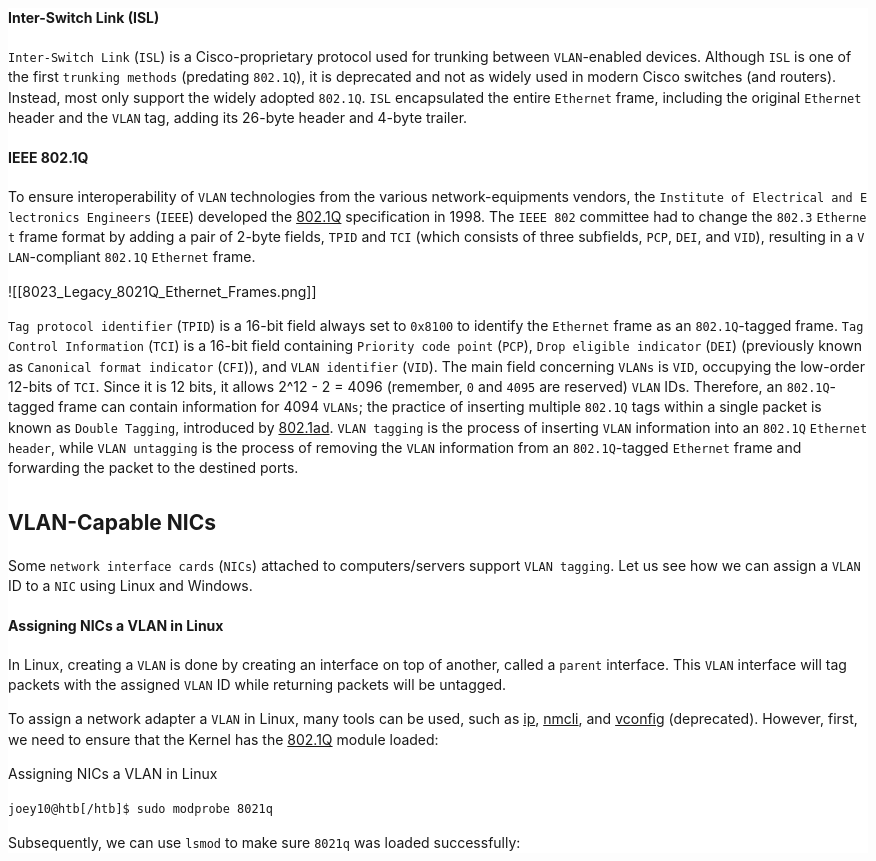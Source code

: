 #### Inter-Switch Link (ISL)

`Inter-Switch Link` (`ISL`) is a Cisco-proprietary protocol used for trunking between `VLAN`-enabled devices. Although `ISL` is one of the first `trunking methods` (predating `802.1Q`), it is deprecated and not as widely used in modern Cisco switches (and routers). Instead, most only support the widely adopted `802.1Q`. `ISL` encapsulated the entire `Ethernet` frame, including the original `Ethernet` header and the `VLAN` tag, adding its 26-byte header and 4-byte trailer.

#### IEEE 802.1Q

To ensure interoperability of `VLAN` technologies from the various network-equipments vendors, the `Institute of Electrical and Electronics Engineers` (`IEEE`) developed the [802.1Q](https://ieeexplore.ieee.org/document/10004498) specification in 1998. The `IEEE 802` committee had to change the `802.3` `Ethernet` frame format by adding a pair of 2-byte fields, `TPID` and `TCI` (which consists of three subfields, `PCP`, `DEI`, and `VID`), resulting in a `VLAN`-compliant `802.1Q` `Ethernet` frame.

![[8023_Legacy_8021Q_Ethernet_Frames.png]]

`Tag protocol identifier` (`TPID`) is a 16-bit field always set to `0x8100` to identify the `Ethernet` frame as an `802.1Q`-tagged frame. `Tag Control Information` (`TCI`) is a 16-bit field containing `Priority code point` (`PCP`), `Drop eligible indicator` (`DEI`) (previously known as `Canonical format indicator` (`CFI`)), and `VLAN identifier` (`VID`). The main field concerning `VLANs` is `VID`, occupying the low-order 12-bits of `TCI`. Since it is 12 bits, it allows 2^12 - 2 = 4096 (remember, `0` and `4095` are reserved) `VLAN` IDs. Therefore, an `802.1Q`-tagged frame can contain information for 4094 `VLANs`; the practice of inserting multiple `802.1Q` tags within a single packet is known as `Double Tagging`, introduced by [802.1ad](https://standards.ieee.org/ieee/802.1Q/10323/). `VLAN tagging` is the process of inserting `VLAN` information into an `802.1Q` `Ethernet header`, while `VLAN untagging` is the process of removing the `VLAN` information from an `802.1Q`-tagged `Ethernet` frame and forwarding the packet to the destined ports.

## VLAN-Capable NICs

Some `network interface cards` (`NICs`) attached to computers/servers support `VLAN tagging`. Let us see how we can assign a `VLAN` ID to a `NIC` using Linux and Windows.

#### Assigning NICs a VLAN in Linux

In Linux, creating a `VLAN` is done by creating an interface on top of another, called a `parent` interface. This `VLAN` interface will tag packets with the assigned `VLAN` ID while returning packets will be untagged.

To assign a network adapter a `VLAN` in Linux, many tools can be used, such as [ip](https://man7.org/linux/man-pages/man8/ip.8.html), [nmcli](https://linux.die.net/man/1/nmcli), and [vconfig](https://linux.die.net/man/8/vconfig) (deprecated). However, first, we need to ensure that the Kernel has the [802.1Q](https://elixir.bootlin.com/linux/v6.4.7/source/net/8021q/vlan.c) module loaded:

Assigning NICs a VLAN in Linux

```shell-session
joey10@htb[/htb]$ sudo modprobe 8021q
```

Subsequently, we can use `lsmod` to make sure `8021q` was loaded successfully:
